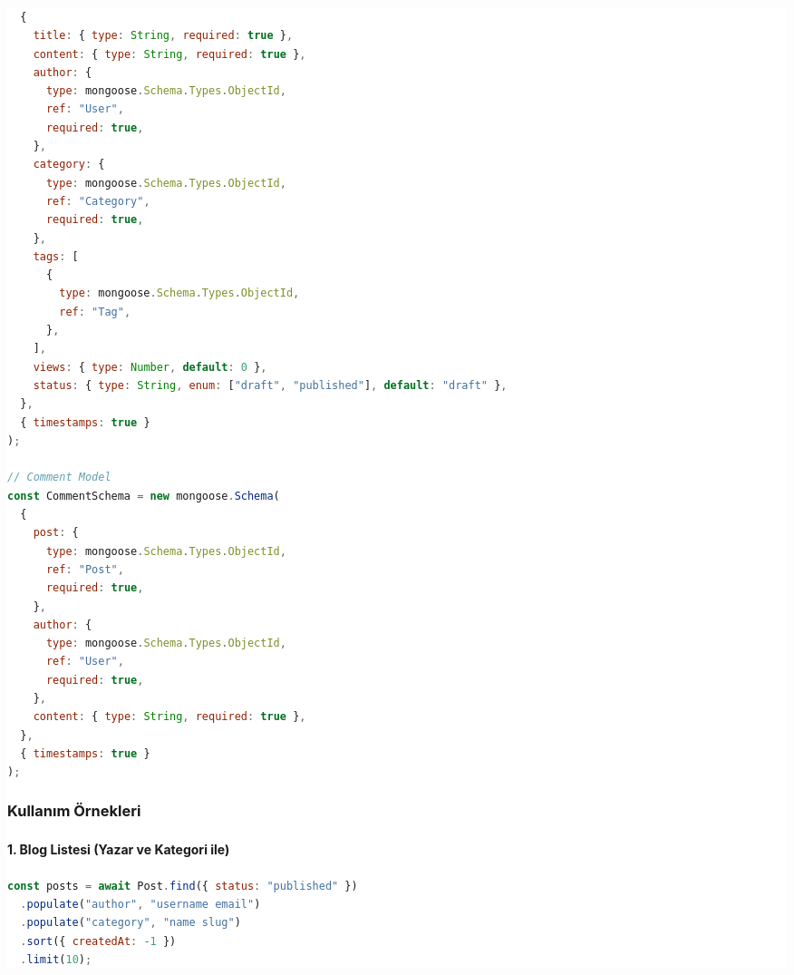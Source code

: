 ```javascript
  {
    title: { type: String, required: true },
    content: { type: String, required: true },
    author: {
      type: mongoose.Schema.Types.ObjectId,
      ref: "User",
      required: true,
    },
    category: {
      type: mongoose.Schema.Types.ObjectId,
      ref: "Category",
      required: true,
    },
    tags: [
      {
        type: mongoose.Schema.Types.ObjectId,
        ref: "Tag",
      },
    ],
    views: { type: Number, default: 0 },
    status: { type: String, enum: ["draft", "published"], default: "draft" },
  },
  { timestamps: true }
);

// Comment Model
const CommentSchema = new mongoose.Schema(
  {
    post: {
      type: mongoose.Schema.Types.ObjectId,
      ref: "Post",
      required: true,
    },
    author: {
      type: mongoose.Schema.Types.ObjectId,
      ref: "User",
      required: true,
    },
    content: { type: String, required: true },
  },
  { timestamps: true }
);
```

### Kullanım Örnekleri

#### 1. Blog Listesi (Yazar ve Kategori ile)

```javascript
const posts = await Post.find({ status: "published" })
  .populate("author", "username email")
  .populate("category", "name slug")
  .sort({ createdAt: -1 })
  .limit(10);
```
